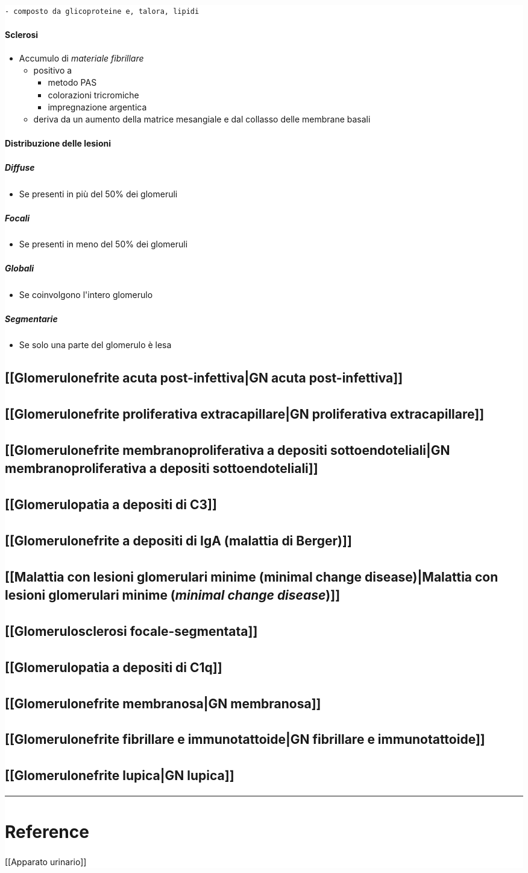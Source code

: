 	- composto da glicoproteine e, talora, lipidi
#### Sclerosi
- Accumulo di *materiale fibrillare*
	- positivo a
		- metodo PAS
		- colorazioni tricromiche
		- impregnazione argentica
	- deriva da un aumento della matrice mesangiale e dal collasso delle membrane basali
#### Distribuzione delle lesioni
##### Diffuse
- Se presenti in più del 50% dei glomeruli
##### Focali
- Se presenti in meno del 50% dei glomeruli
##### Globali
- Se coinvolgono l'intero glomerulo
##### Segmentarie
- Se solo una parte del glomerulo è lesa
## [[Glomerulonefrite acuta post-infettiva|GN acuta post-infettiva]]
## [[Glomerulonefrite proliferativa extracapillare|GN proliferativa extracapillare]]
## [[Glomerulonefrite membranoproliferativa a depositi sottoendoteliali|GN membranoproliferativa a depositi sottoendoteliali]]
## [[Glomerulopatia a depositi di C3]]
## [[Glomerulonefrite a depositi di IgA (malattia di Berger)]]
## [[Malattia con lesioni glomerulari minime (minimal change disease)|Malattia con lesioni glomerulari minime (*minimal change disease*)]]
## [[Glomerulosclerosi focale-segmentata]]
## [[Glomerulopatia a depositi di C1q]]
## [[Glomerulonefrite membranosa|GN membranosa]]
## [[Glomerulonefrite fibrillare e immunotattoide|GN fibrillare e immunotattoide]]
## [[Glomerulonefrite lupica|GN lupica]]







---
# Reference
[[Apparato urinario]]